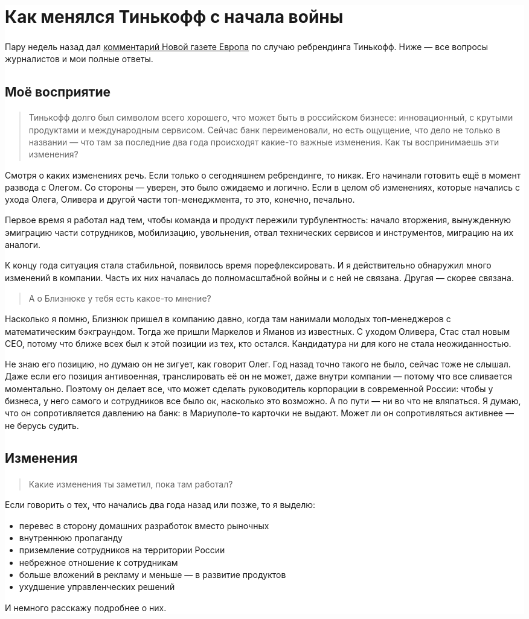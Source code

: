 # Как менялся Тинькофф с начала войны

Пару недель назад дал [комментарий Новой газете Европа](https://novayagazeta.eu/articles/2024/06/07/somnitelno-no-okei) по случаю ребрендинга Тинькофф. Ниже — все вопросы журналистов и мои полные ответы.

## Моё восприятие

> Тинькофф долго был символом всего хорошего, что может быть в российском бизнесе: инновационный, с крутыми продуктами и международным сервисом. Сейчас банк переименовали, но есть ощущение, что дело не только в названии — что там за последние два года происходят какие-то важные изменения. Как ты воспринимаешь эти изменения?

Смотря о каких изменениях речь. Если только о сегодняшнем ребрендинге, то никак. Его начинали готовить ещё в момент развода с Олегом. Со стороны — уверен, это было ожидаемо и логично. Если в целом об изменениях, которые начались с ухода Олега, Оливера и другой части топ-менеджмента, то это, конечно, печально.

Первое время я работал над тем, чтобы команда и продукт пережили турбулентность: начало вторжения, вынужденную эмиграцию части сотрудников, мобилизацию, увольнения, отвал технических сервисов и инструментов, миграцию на их аналоги.

К концу года ситуация стала стабильной, появилось время порефлексировать. И я действительно обнаружил много изменений в компании. Часть их них началась до полномасштабной войны и с ней не связана. Другая — скорее связана.

> А о Близнюке у тебя есть какое-то мнение?

Насколько я помню, Близнюк пришел в компанию давно, когда там нанимали молодых топ-менеджеров с математическим бэкграундом. Тогда же пришли Маркелов и Яманов из известных. С уходом Оливера, Стас стал новым СЕО, потому что ближе всех был к этой позиции из тех, кто остался. Кандидатура ни для кого не стала неожиданностью.

Не знаю его позицию, но думаю он не зигует, как говорит Олег. Год назад точно такого не было, сейчас тоже не слышал. Даже если его позиция антивоенная, транслировать её он не может, даже внутри компании — потому что все сливается моментально. Поэтому он делает все, что может сделать руководитель корпорации в современной России: чтобы у бизнеса, у него самого и сотрудников все было ок, насколько это возможно. А по пути — ни во что не вляпаться. Я думаю, что он сопротивляется давлению на банк: в Мариуполе-то карточки не выдают. Может ли он сопротивляться активнее — не берусь судить.

## Изменения

> Какие изменения ты заметил, пока там работал?

Если говорить о тех, что начались два года назад или позже, то я выделю:

- перевес в сторону домашних разработок вместо рыночных
- внутреннюю пропаганду
- приземление сотрудников на территории России
- небрежное отношение к сотрудникам
- больше вложений в рекламу и меньше — в развитие продуктов
- ухудшение управленческих решений

И немного расскажу подробнее о них.
